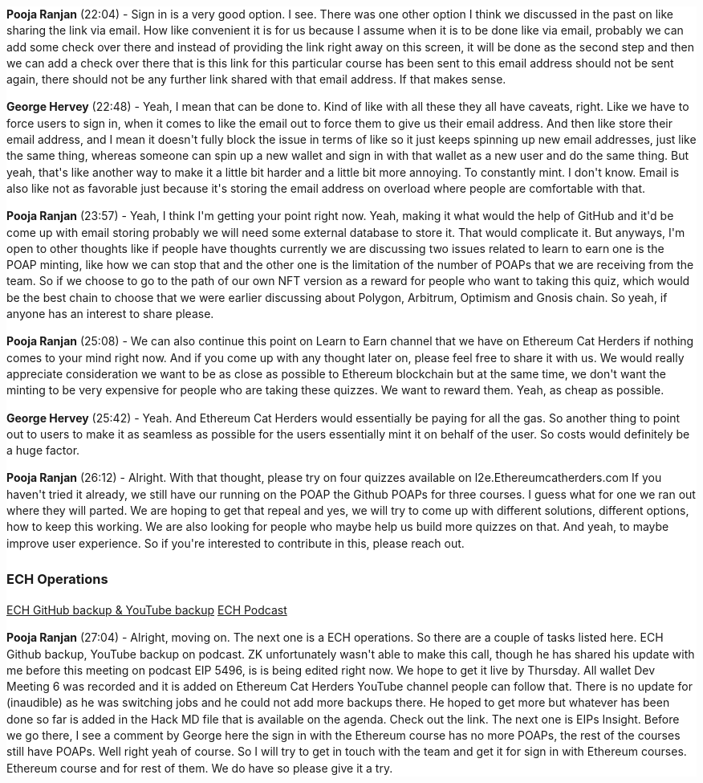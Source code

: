 **Pooja Ranjan** (22:04) - Sign in is a very good option. I see. There was one other option I think we discussed in the past on like sharing the link via email. How like convenient it is for us because I assume when it is to be done like via email, probably we can add some check over there and instead of providing the link right away on this screen, it will be done as the second step and then we can add a check over there that is this link for this particular course has been sent to this email address should not be sent again, there should not be any further link shared with that email address. If that makes sense.

**George Hervey** (22:48) - Yeah, I mean that can be done to. Kind of like with all these they all have caveats, right. Like we have to force users to sign in, when it comes to like the email out to force them to give us their email address. And then like store their email address, and I mean it doesn't fully block the issue in terms of like so it just keeps spinning up new email addresses, just like the same thing, whereas someone can spin up a new wallet and sign in with that wallet as a new user and do the same thing. But yeah, that's like another way to make it a little bit harder and a little bit more annoying. To constantly mint. I don't know. Email is also like not as favorable just because it's storing the email address on overload where people are comfortable with that.

**Pooja Ranjan** (23:57) - Yeah, I think I'm getting your point right now. Yeah, making it what would the help of GitHub and it'd be come up with email storing probably we will need some external database to store it. That would complicate it. But anyways, I'm open to other thoughts like if people have thoughts currently we are discussing two issues related to learn to earn one is the POAP minting, like how we can stop that and the other one is the limitation of the number of POAPs that we are receiving from the team. So if we choose to go to the path of our own NFT version as a reward for people who want to taking this quiz, which would be the best chain to choose that we were earlier discussing about Polygon, Arbitrum, Optimism and Gnosis chain. So yeah, if anyone has an interest to share please.

**Pooja Ranjan** (25:08) - We can also continue this point on Learn to Earn channel that we have on Ethereum Cat Herders if nothing comes to your mind right now. And if you come up with any thought later on, please feel free to share it with us. We would really appreciate consideration we want to be as close as possible to Ethereum blockchain but at the same time, we don't want the minting to be very expensive for people who are taking these quizzes. We want to reward them. Yeah, as cheap as possible.

**George Hervey** (25:42) - Yeah. And Ethereum Cat Herders would essentially be paying for all the gas. So another thing to point out to users to make it as seamless as possible for the users essentially mint it on behalf of the user. So costs would definitely be a huge factor.

**Pooja Ranjan** (26:12) - Alright. With that thought, please try on four quizzes available on l2e.Ethereumcatherders.com If you haven't tried it already, we still have our running on the POAP the Github POAPs for three courses. I guess what for one we ran out where they will parted. We are hoping to get that repeal and yes, we will try to come up with different solutions, different options, how to keep this working. We are also looking for people who maybe help us build more quizzes on that. And yeah, to maybe improve user experience. So if you're interested to contribute in this, please reach out.

### ECH Operations

[ECH GitHub backup & YouTube backup](https://hackmd.io/@poojaranjan/ECHBackup)
[ECH Podcast](https://open.spotify.com/show/7dgxKMkSyy3HWtQW7OfqXA)

**Pooja Ranjan** (27:04) - Alright, moving on. The next one is a ECH operations. So there are a couple of tasks listed here. ECH Github backup, YouTube backup on podcast. ZK unfortunately wasn't able to make this call, though he has shared his update with me before this meeting on podcast EIP 5496, is is being edited right now. We hope to get it live by Thursday. All wallet Dev Meeting 6 was recorded and it is added on Ethereum Cat Herders YouTube channel people can follow that. There is no update for (inaudible) as he was switching jobs and he could not add more backups there. He hoped to get more but whatever has been done so far is added in the Hack MD file that is available on the agenda. Check out the link. The next one is EIPs Insight. Before we go there, I see a comment by George here the sign in with the Ethereum course has no more POAPs, the rest of the courses still have POAPs. Well right yeah of course. So I will try to get in touch with the team and get it for sign in with Ethereum courses. Ethereum course and for rest of them. We do have so please give it a try. 
